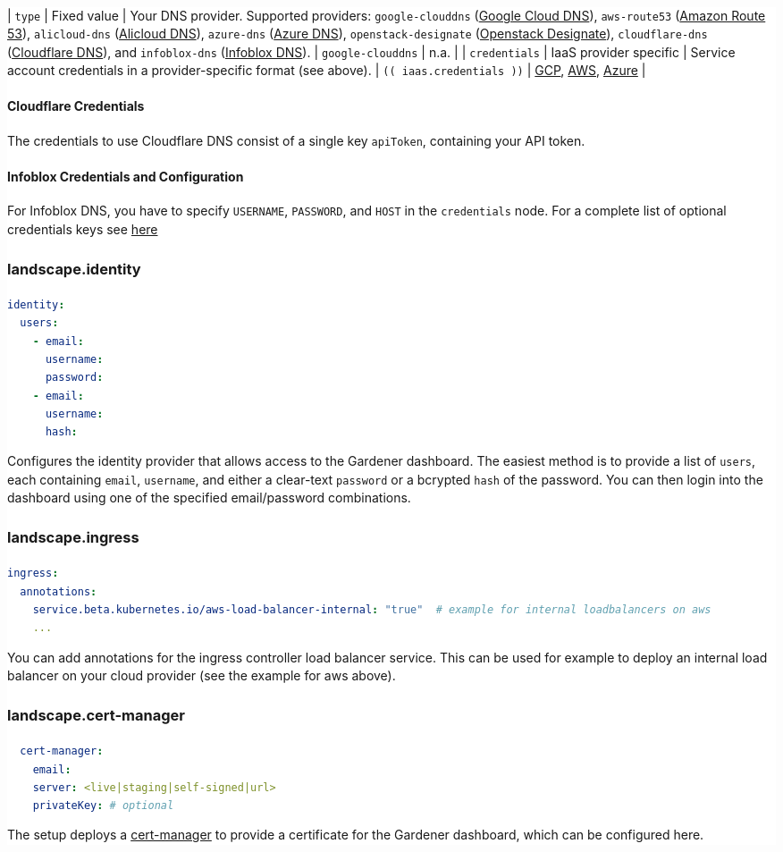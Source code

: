 | `type`        | Fixed value            | Your DNS provider. Supported providers: `google-clouddns` ([Google Cloud DNS](https://cloud.google.com/dns/docs/)), `aws-route53` ([Amazon Route 53](https://aws.amazon.com/route53/)), `alicloud-dns` ([Alicloud DNS](TBD)), `azure-dns` ([Azure DNS](https://azure.microsoft.com/de-de/services/dns/)), `openstack-designate` ([Openstack Designate](https://docs.openstack.org/designate/latest/)), `cloudflare-dns` ([Cloudflare DNS](https://www.cloudflare.com/dns/)), and `infoblox-dns` ([Infoblox DNS](https://www.infoblox.com/products/dns/)). | `google-clouddns`        | n.a.                                                                                                                                                                                                                                                                                                                   |
| `credentials` | IaaS provider specific | Service account credentials in a provider-specific format (see above).                                                                                                                                                                                                                                                                                                                                                                                                                                              | `(( iaas.credentials ))` | [GCP](https://cloud.google.com/iam/docs/creating-managing-service-account-keys#creating_service_account_keys), [AWS](https://docs.aws.amazon.com/IAM/latest/UserGuide/id_users.html#id_users_service_accounts), [Azure](https://docs.microsoft.com/en-us/azure/azure-stack/user/azure-stack-create-service-principals) |

#### Cloudflare Credentials

The credentials to use Cloudflare DNS consist of a single key `apiToken`, containing your API token.

#### Infoblox Credentials and Configuration

For Infoblox DNS, you have to specify `USERNAME`, `PASSWORD`, and `HOST` in the `credentials` node. For a complete list of optional credentials keys see [here](https://github.com/gardener/external-dns-management/tree/master/docs/infoblox#create-secret-with-infoblox-credentials)

### landscape.identity
```yaml
identity:
  users:
    - email:
      username:
      password:
    - email:
      username:
      hash:
```

Configures the identity provider that allows access to the Gardener dashboard. The easiest method is to provide a list of `users`, each containing `email`, `username`, and either a clear-text `password` or a bcrypted `hash` of the password.
You can then login into the dashboard using one of the specified email/password combinations.

### landscape.ingress
```yaml
ingress:
  annotations:
    service.beta.kubernetes.io/aws-load-balancer-internal: "true"  # example for internal loadbalancers on aws
    ...
```
You can add annotations for the ingress controller load balancer service. This can be used for example to deploy an internal load balancer on your cloud provider (see the example for aws above).

### landscape.cert-manager

```yaml
  cert-manager:
    email:                                   
    server: <live|staging|self-signed|url>
    privateKey: # optional
```

The setup deploys a [cert-manager](https://github.com/jetstack/cert-manager) to provide a certificate for the Gardener dashboard, which can be configured here.
